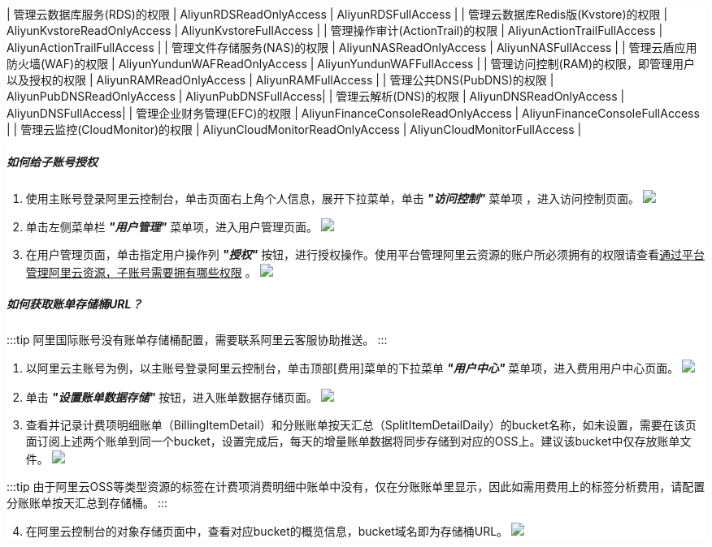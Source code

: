 | 管理云数据库服务(RDS)的权限                                | AliyunRDSReadOnlyAccess                           | AliyunRDSFullAccess                          |
| 管理云数据库Redis版(Kvstore)的权限                           | AliyunKvstoreReadOnlyAccess                       | AliyunKvstoreFullAccess                      |
| 管理操作审计(ActionTrail)的权限                           | AliyunActionTrailFullAccess                       | AliyunActionTrailFullAccess                  |
| 管理文件存储服务(NAS)的权限                                | AliyunNASReadOnlyAccess                           | AliyunNASFullAccess                          |
| 管理云盾应用防火墙(WAF)的权限                                | AliyunYundunWAFReadOnlyAccess                     | AliyunYundunWAFFullAccess                    |
| 管理访问控制(RAM)的权限，即管理用户以及授权的权限                                | AliyunRAMReadOnlyAccess                           | AliyunRAMFullAccess                          |
| 管理公共DNS(PubDNS)的权限                                | AliyunPubDNSReadOnlyAccess | AliyunPubDNSFullAccess|
| 管理云解析(DNS)的权限                                | AliyunDNSReadOnlyAccess | AliyunDNSFullAccess|
| 管理企业财务管理(EFC)的权限                     | AliyunFinanceConsoleReadOnlyAccess                | AliyunFinanceConsoleFullAccess               |
| 管理云监控(CloudMonitor)的权限                               | AliyunCloudMonitorReadOnlyAccess                  | AliyunCloudMonitorFullAccess                 |

##### 如何给子账号授权

1. 使用主账号登录阿里云控制台，单击页面右上角个人信息，展开下拉菜单，单击 **_"访问控制"_** 菜单项 ，进入访问控制页面。
   ![](./images/aliyun_access_control.png)

2. 单击左侧菜单栏 **_"用户管理"_** 菜单项，进入用户管理页面。
   ![](./images/aliyun_access_control_all.png)

3. 在用户管理页面，单击指定用户操作列 **_"授权"_** 按钮，进行授权操作。使用平台管理阿里云资源的账户所必须拥有的权限请查看[通过平台管理阿里云资源，子账号需要拥有哪些权限](#通过平台管理阿里云资源-子账号需要拥有哪些权限) 。
   ![](./images/aliyun_ram_user_access_control.png)

##### 如何获取账单存储桶URL？

:::tip
阿里国际账号没有账单存储桶配置，需要联系阿里云客服协助推送。
:::

1. 以阿里云主账号为例，以主账号登录阿里云控制台，单击顶部[费用]菜单的下拉菜单 **_"用户中心"_** 菜单项，进入费用用户中心页面。
   ![](./images/aliyunusercenter.png)

2. 单击 **_"设置账单数据存储"_** 按钮，进入账单数据存储页面。
   ![](./images/aliyunusercenterhome.png)

3. 查看并记录计费项明细账单（BillingItemDetail）和分账账单按天汇总（SplitItemDetailDaily）的bucket名称，如未设置，需要在该页面订阅上述两个账单到同一个bucket，设置完成后，每天的增量账单数据将同步存储到对应的OSS上。建议该bucket中仅存放账单文件。
   ![](./images/aliyunossbucket1.png)

:::tip
由于阿里云OSS等类型资源的标签在计费项消费明细中账单中没有，仅在分账账单里显示，因此如需用费用上的标签分析费用，请配置分账账单按天汇总到存储桶。
:::

4. 在阿里云控制台的对象存储页面中，查看对应bucket的概览信息，bucket域名即为存储桶URL。
   ![](./images/aliyunbucketurl.png) 
